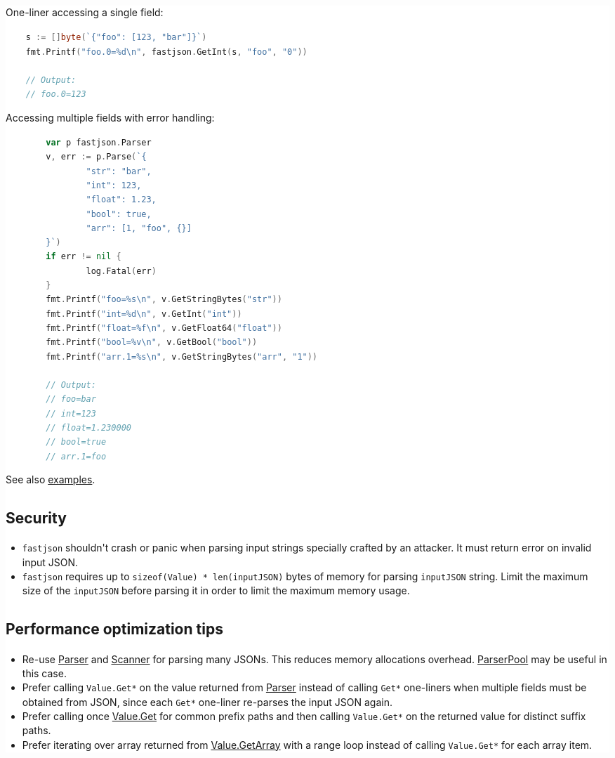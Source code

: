 One-liner accessing a single field:
```go
	s := []byte(`{"foo": [123, "bar"]}`)
	fmt.Printf("foo.0=%d\n", fastjson.GetInt(s, "foo", "0"))

	// Output:
	// foo.0=123
```

Accessing multiple fields with error handling:
```go
        var p fastjson.Parser
        v, err := p.Parse(`{
                "str": "bar",
                "int": 123,
                "float": 1.23,
                "bool": true,
                "arr": [1, "foo", {}]
        }`)
        if err != nil {
                log.Fatal(err)
        }
        fmt.Printf("foo=%s\n", v.GetStringBytes("str"))
        fmt.Printf("int=%d\n", v.GetInt("int"))
        fmt.Printf("float=%f\n", v.GetFloat64("float"))
        fmt.Printf("bool=%v\n", v.GetBool("bool"))
        fmt.Printf("arr.1=%s\n", v.GetStringBytes("arr", "1"))

        // Output:
        // foo=bar
        // int=123
        // float=1.230000
        // bool=true
        // arr.1=foo
```

See also [examples](https://godoc.org/github.com/gameformush/fastjson#pkg-examples).


## Security

  * `fastjson` shouldn't crash or panic when parsing input strings specially crafted
    by an attacker. It must return error on invalid input JSON.
  * `fastjson` requires up to `sizeof(Value) * len(inputJSON)` bytes of memory
    for parsing `inputJSON` string. Limit the maximum size of the `inputJSON`
    before parsing it in order to limit the maximum memory usage.


## Performance optimization tips

  * Re-use [Parser](https://godoc.org/github.com/gameformush/fastjson#Parser) and [Scanner](https://godoc.org/github.com/gameformush/fastjson#Scanner)
    for parsing many JSONs. This reduces memory allocations overhead.
    [ParserPool](https://godoc.org/github.com/gameformush/fastjson#ParserPool) may be useful in this case.
  * Prefer calling `Value.Get*` on the value returned from [Parser](https://godoc.org/github.com/gameformush/fastjson#Parser)
    instead of calling `Get*` one-liners when multiple fields
    must be obtained from JSON, since each `Get*` one-liner re-parses
    the input JSON again.
  * Prefer calling once [Value.Get](https://godoc.org/github.com/gameformush/fastjson#Value.Get)
    for common prefix paths and then calling `Value.Get*` on the returned value
    for distinct suffix paths.
  * Prefer iterating over array returned from [Value.GetArray](https://godoc.org/github.com/gameformush/fastjson#Object.Visit)
    with a range loop instead of calling `Value.Get*` for each array item.